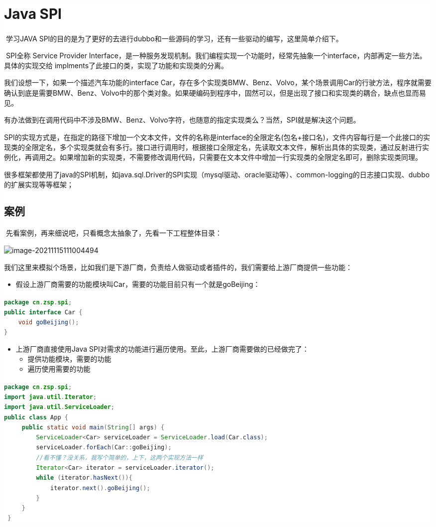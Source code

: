 # Java SPI

​	学习JAVA SPI的目的是为了更好的去进行dubbo和一些源码的学习，还有一些驱动的编写，这里简单介绍下。	

​	SPI全称 Service Provider Interface，是一种服务发现机制。我们编程实现一个功能时，经常先抽象一个interface，内部再定一些方法。具体的实现交给 implments了此接口的类，实现了功能和实现类的分离。

  我们设想一下，如果一个描述汽车功能的interface Car，存在多个实现类BMW、Benz、Volvo，某个场景调用Car的行驶方法，程序就需要确认到底是需要BMW、Benz、Volvo中的那个类对象。如果硬编码到程序中，固然可以，但是出现了接口和实现类的耦合，缺点也显而易见。

  有办法做到在调用代码中不涉及BMW、Benz、Volvo字符，也随意的指定实现类么？当然，SPI就是解决这个问题。

  SPI的实现方式是，在指定的路径下增加一个文本文件，文件的名称是interface的全限定名(包名+接口名)，文件内容每行是一个此接口的实现类的全限定名，多个实现类就会有多行。接口进行调用时，根据接口全限定名，先读取文本文件，解析出具体的实现类，通过反射进行实例化，再调用之。如果增加新的实现类，不需要修改调用代码，只需要在文本文件中增加一行实现类的全限定名即可，删除实现类同理。

​	很多框架都使用了java的SPI机制，如java.sql.Driver的SPI实现（mysql驱动、oracle驱动等）、common-logging的日志接口实现、dubbo的扩展实现等等框架；

## 案例

​	先看案例，再来细说吧，只看概念太抽象了，先看一下工程整体目录：

![image-20211115111004494](/spi的学习/image-20211115111004494.png)

我们这里来模拟个场景，比如我们是下游厂商，负责给人做驱动或者插件的，我们需要给上游厂商提供一些功能：

* 假设上游厂商需要的功能模块叫Car，需要的功能目前只有一个就是goBeijing：

```java
package cn.zsp.spi;
public interface Car {
    void goBeijing();
}
```

* 上游厂商直接使用Java SPI对需求的功能进行遍历使用。至此，上游厂商需要做的已经做完了：
  * 提供功能模块，需要的功能
  * 遍历使用需要的功能

```java
package cn.zsp.spi;
import java.util.Iterator;
import java.util.ServiceLoader;
public class App {
     public static void main(String[] args) {
         ServiceLoader<Car> serviceLoader = ServiceLoader.load(Car.class);
         serviceLoader.forEach(Car::goBeijing);
         //看不懂？没关系，我写个简单的，上下，这两个实现方法一样
         Iterator<Car> iterator = serviceLoader.iterator();
         while (iterator.hasNext()){
             iterator.next().goBeijing();
         }
     }
 }
```
